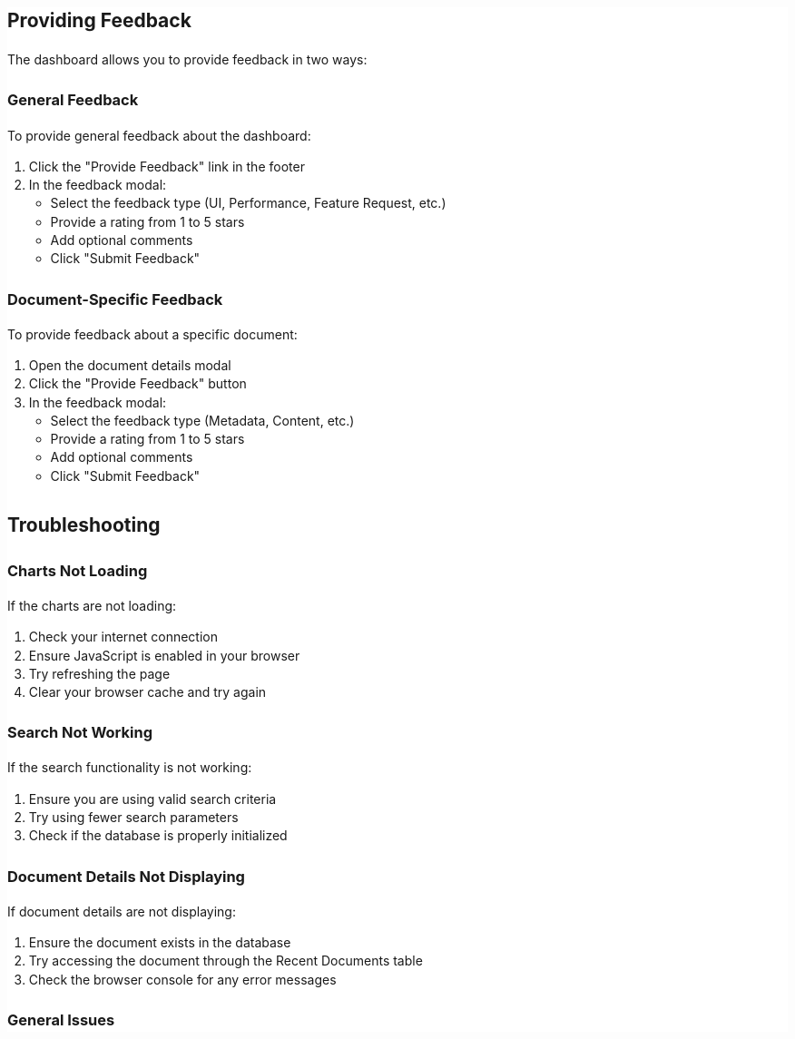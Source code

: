 ## Providing Feedback

The dashboard allows you to provide feedback in two ways:

### General Feedback

To provide general feedback about the dashboard:
1. Click the "Provide Feedback" link in the footer
2. In the feedback modal:
   - Select the feedback type (UI, Performance, Feature Request, etc.)
   - Provide a rating from 1 to 5 stars
   - Add optional comments
   - Click "Submit Feedback"

### Document-Specific Feedback

To provide feedback about a specific document:
1. Open the document details modal
2. Click the "Provide Feedback" button
3. In the feedback modal:
   - Select the feedback type (Metadata, Content, etc.)
   - Provide a rating from 1 to 5 stars
   - Add optional comments
   - Click "Submit Feedback"

## Troubleshooting

### Charts Not Loading

If the charts are not loading:
1. Check your internet connection
2. Ensure JavaScript is enabled in your browser
3. Try refreshing the page
4. Clear your browser cache and try again

### Search Not Working

If the search functionality is not working:
1. Ensure you are using valid search criteria
2. Try using fewer search parameters
3. Check if the database is properly initialized

### Document Details Not Displaying

If document details are not displaying:
1. Ensure the document exists in the database
2. Try accessing the document through the Recent Documents table
3. Check the browser console for any error messages

### General Issues
